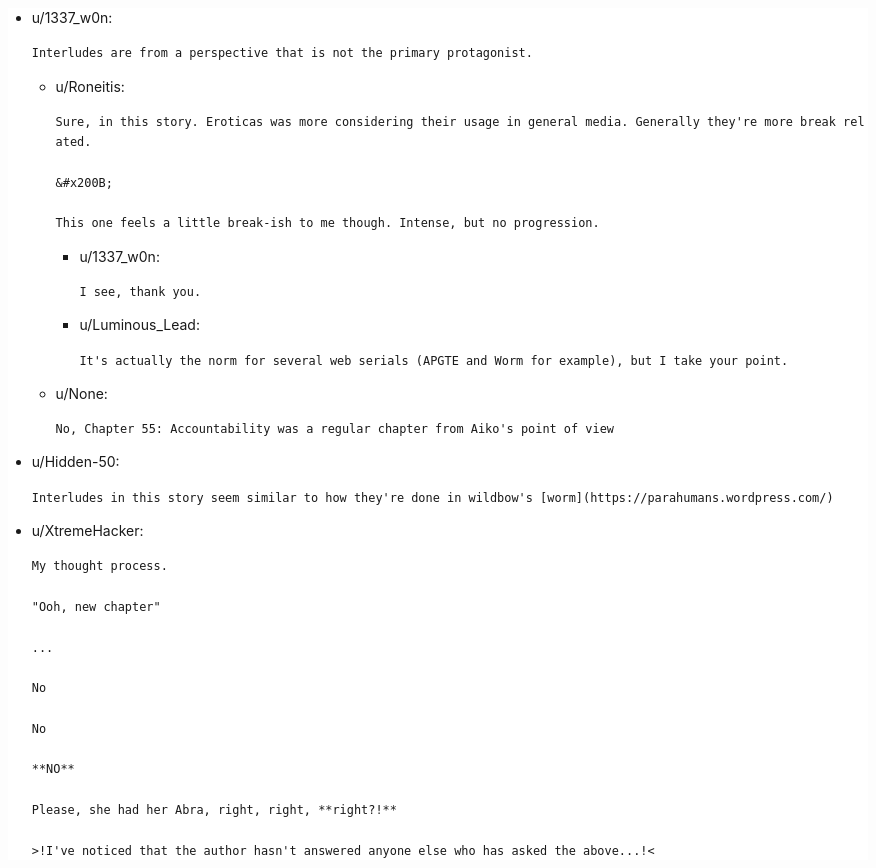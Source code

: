   - u/1337_w0n:
    ```
    Interludes are from a perspective that is not the primary protagonist.
    ```

    - u/Roneitis:
      ```
      Sure, in this story. Eroticas was more considering their usage in general media. Generally they're more break related. 

      &#x200B;

      This one feels a little break-ish to me though. Intense, but no progression.
      ```

      - u/1337_w0n:
        ```
        I see, thank you.
        ```

      - u/Luminous_Lead:
        ```
        It's actually the norm for several web serials (APGTE and Worm for example), but I take your point.
        ```

    - u/None:
      ```
      No, Chapter 55: Accountability was a regular chapter from Aiko's point of view
      ```

  - u/Hidden-50:
    ```
    Interludes in this story seem similar to how they're done in wildbow's [worm](https://parahumans.wordpress.com/)
    ```

- u/XtremeHacker:
  ```
  My thought process.  

  "Ooh, new chapter"   

  ...  

  No 

  No 

  **NO**  

  Please, she had her Abra, right, right, **right?!** 

  >!I've noticed that the author hasn't answered anyone else who has asked the above...!<
  ```
